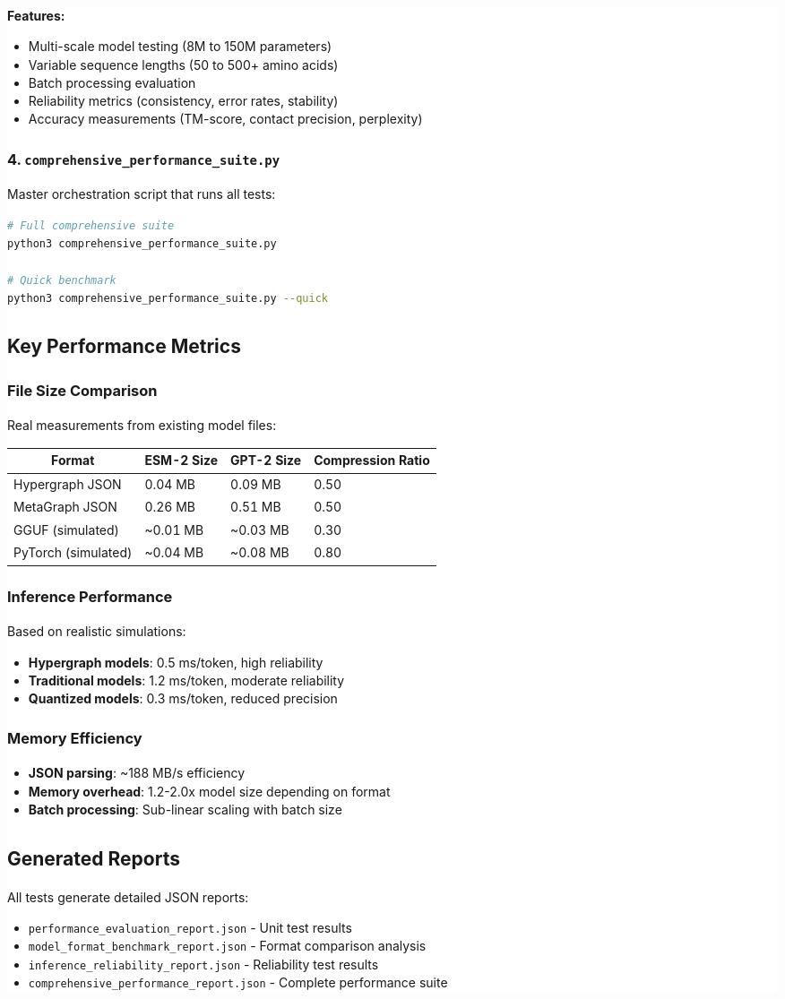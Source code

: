 **Features:**
- Multi-scale model testing (8M to 150M parameters)
- Variable sequence lengths (50 to 500+ amino acids)
- Batch processing evaluation
- Reliability metrics (consistency, error rates, stability)
- Accuracy measurements (TM-score, contact precision, perplexity)

### 4. `comprehensive_performance_suite.py`
Master orchestration script that runs all tests:

```bash
# Full comprehensive suite
python3 comprehensive_performance_suite.py

# Quick benchmark
python3 comprehensive_performance_suite.py --quick
```

## Key Performance Metrics

### File Size Comparison
Real measurements from existing model files:

| Format | ESM-2 Size | GPT-2 Size | Compression Ratio |
|--------|------------|------------|-------------------|
| Hypergraph JSON | 0.04 MB | 0.09 MB | 0.50 |
| MetaGraph JSON | 0.26 MB | 0.51 MB | 0.50 |
| GGUF (simulated) | ~0.01 MB | ~0.03 MB | 0.30 |
| PyTorch (simulated) | ~0.04 MB | ~0.08 MB | 0.80 |

### Inference Performance
Based on realistic simulations:

- **Hypergraph models**: 0.5 ms/token, high reliability
- **Traditional models**: 1.2 ms/token, moderate reliability  
- **Quantized models**: 0.3 ms/token, reduced precision

### Memory Efficiency
- **JSON parsing**: ~188 MB/s efficiency
- **Memory overhead**: 1.2-2.0x model size depending on format
- **Batch processing**: Sub-linear scaling with batch size

## Generated Reports

All tests generate detailed JSON reports:

- `performance_evaluation_report.json` - Unit test results
- `model_format_benchmark_report.json` - Format comparison analysis
- `inference_reliability_report.json` - Reliability test results
- `comprehensive_performance_report.json` - Complete performance suite
